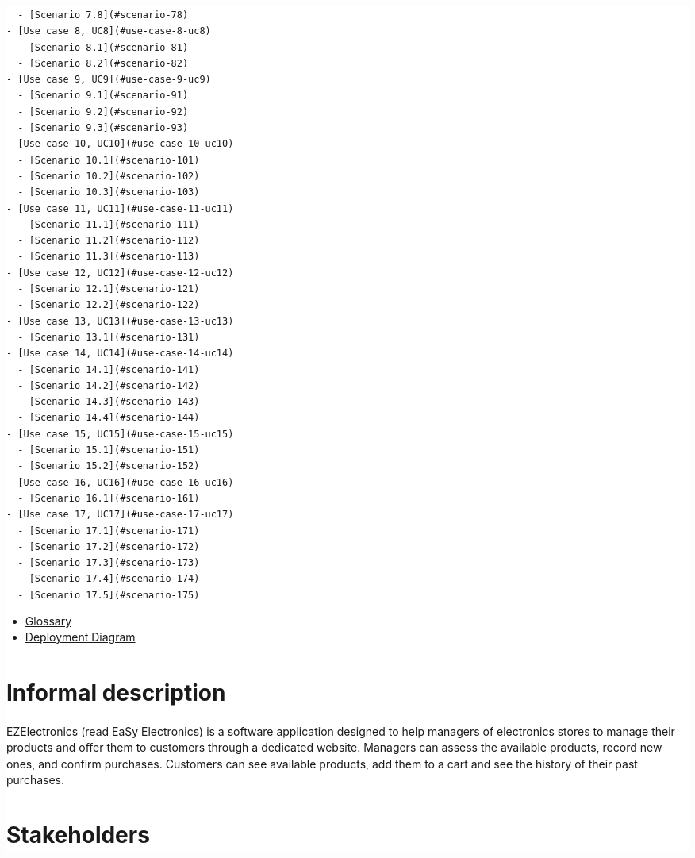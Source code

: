      - [Scenario 7.8](#scenario-78)
    - [Use case 8, UC8](#use-case-8-uc8)
      - [Scenario 8.1](#scenario-81)
      - [Scenario 8.2](#scenario-82)
    - [Use case 9, UC9](#use-case-9-uc9)
      - [Scenario 9.1](#scenario-91)
      - [Scenario 9.2](#scenario-92)
      - [Scenario 9.3](#scenario-93)
    - [Use case 10, UC10](#use-case-10-uc10)
      - [Scenario 10.1](#scenario-101)
      - [Scenario 10.2](#scenario-102)
      - [Scenario 10.3](#scenario-103)
    - [Use case 11, UC11](#use-case-11-uc11)
      - [Scenario 11.1](#scenario-111)
      - [Scenario 11.2](#scenario-112)
      - [Scenario 11.3](#scenario-113)
    - [Use case 12, UC12](#use-case-12-uc12)
      - [Scenario 12.1](#scenario-121)
      - [Scenario 12.2](#scenario-122)
    - [Use case 13, UC13](#use-case-13-uc13)
      - [Scenario 13.1](#scenario-131)
    - [Use case 14, UC14](#use-case-14-uc14)
      - [Scenario 14.1](#scenario-141)
      - [Scenario 14.2](#scenario-142)
      - [Scenario 14.3](#scenario-143)
      - [Scenario 14.4](#scenario-144)
    - [Use case 15, UC15](#use-case-15-uc15)
      - [Scenario 15.1](#scenario-151)
      - [Scenario 15.2](#scenario-152)
    - [Use case 16, UC16](#use-case-16-uc16)
      - [Scenario 16.1](#scenario-161)
    - [Use case 17, UC17](#use-case-17-uc17)
      - [Scenario 17.1](#scenario-171)
      - [Scenario 17.2](#scenario-172)
      - [Scenario 17.3](#scenario-173)
      - [Scenario 17.4](#scenario-174)
      - [Scenario 17.5](#scenario-175)
- [Glossary](#glossary)
- [Deployment Diagram](#deployment-diagram)

# Informal description

EZElectronics (read EaSy Electronics) is a software application designed to help managers of electronics stores to manage their products and offer them to customers through a dedicated website. Managers can assess the available products, record new ones, and confirm purchases. Customers can see available products, add them to a cart and see the history of their past purchases.

# Stakeholders

